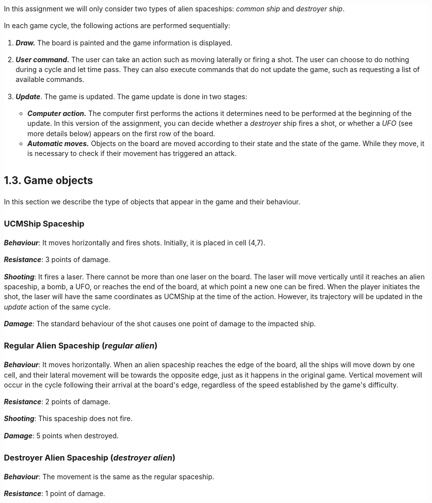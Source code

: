 In this assignment we will only consider two types of alien spaceships: *common ship* and *destroyer ship*.

In each game cycle, the following actions are performed sequentially:

1. ***Draw.*** The board is painted and the game information is displayed.

2. ***User command.*** The user can take an action such as moving laterally or firing a shot. The user can choose to do nothing during a cycle and let time pass. They can also execute commands that do not update the game, such as requesting a list of available commands.

3. ***Update***. The game is updated. The game update is done in two stages:
    - ***Computer action.*** The computer first performs the actions it determines need to be performed at the beginning of the update. In this version of the assignment, you can decide whether a *destroyer* ship fires a shot, or whether a *UFO* (see more details below) appears on the first row of the board.
    - ***Automatic moves.*** Objects on the board are moved according to their state and the state of the game. While they move, it is necessary to check if their movement has triggered an attack.

<a name="13-objetos-del-juego"></a>
## 1.3. Game objects

In this section we describe the type of objects that appear in the game and their behaviour.

### UCMShip Spaceship

***Behaviour***: It moves horizontally and fires shots. Initially, it is placed in cell (4,7).

***Resistance***: 3 points of damage.

***Shooting***: It fires a laser. There cannot be more than one laser on the board. The laser will move vertically until it reaches an alien spaceship, a bomb, a UFO, or reaches the end of the board, at which point a new one can be fired. When the player initiates the shot, the laser will have the same coordinates as UCMShip at the time of the action. However, its trajectory will be updated in the *update* action of the same cycle.

***Damage***: The standard behaviour of the shot causes one point of damage to the impacted ship.

### Regular Alien Spaceship (*regular alien*)

***Behaviour***: It moves horizontally. When an alien spaceship reaches the edge of the board, all the ships will move down by one cell, and their lateral movement will be towards the opposite edge, just as it happens in the original game. Vertical movement will occur in the cycle following their arrival at the board's edge, regardless of the speed established by the game's difficulty.

***Resistance***: 2 points of damage.

***Shooting***: This spaceship does not fire.

***Damage***: 5 points when destroyed.

### Destroyer Alien Spaceship (*destroyer alien*)

***Behaviour***: The movement is the same as the regular spaceship.

***Resistance***: 1 point of damage.
